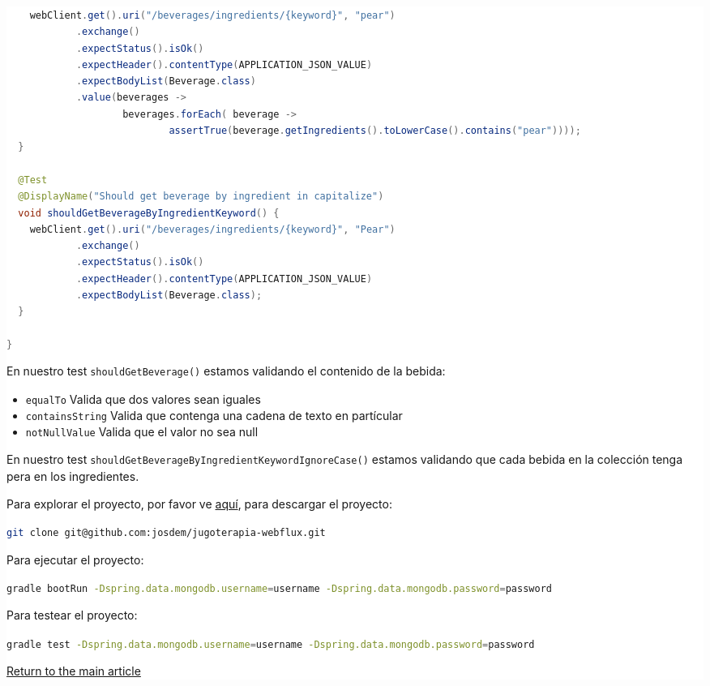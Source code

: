 ```java
    webClient.get().uri("/beverages/ingredients/{keyword}", "pear")
            .exchange()
            .expectStatus().isOk()
            .expectHeader().contentType(APPLICATION_JSON_VALUE)
            .expectBodyList(Beverage.class)
            .value(beverages ->
                    beverages.forEach( beverage ->
                            assertTrue(beverage.getIngredients().toLowerCase().contains("pear"))));
  }

  @Test
  @DisplayName("Should get beverage by ingredient in capitalize")
  void shouldGetBeverageByIngredientKeyword() {
    webClient.get().uri("/beverages/ingredients/{keyword}", "Pear")
            .exchange()
            .expectStatus().isOk()
            .expectHeader().contentType(APPLICATION_JSON_VALUE)
            .expectBodyList(Beverage.class);
  }

}
```

En nuestro test `shouldGetBeverage()` estamos validando el contenido de la bebida:

* `equalTo` Valida que dos valores sean iguales
* `containsString` Valida que contenga una cadena de texto en partícular
* `notNullValue` Valida que el valor no sea null

En nuestro test `shouldGetBeverageByIngredientKeywordIgnoreCase()` estamos validando que cada bebida en la colección tenga pera en los ingredientes.

Para explorar el proyecto, por favor ve [aquí](https://github.com/josdem/jugoterapia-webflux), para descargar el proyecto:

```bash
git clone git@github.com:josdem/jugoterapia-webflux.git
```

Para ejecutar el proyecto:

```bash
gradle bootRun -Dspring.data.mongodb.username=username -Dspring.data.mongodb.password=password
```

Para testear el proyecto:

```bash
gradle test -Dspring.data.mongodb.username=username -Dspring.data.mongodb.password=password
```

[Return to the main article](/techtalk/spring#Spring_Boot_Reactive_es)
